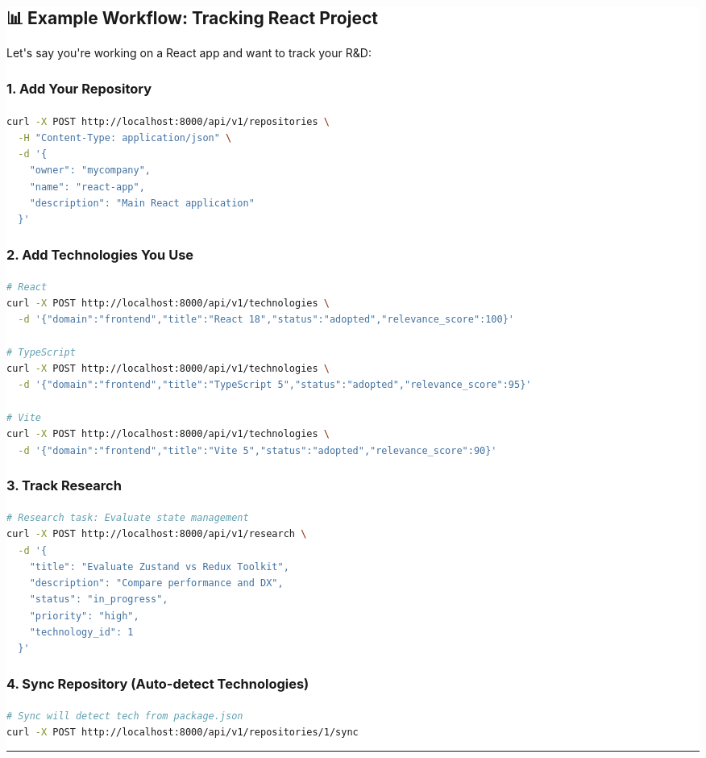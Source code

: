 ## 📊 Example Workflow: Tracking React Project

Let's say you're working on a React app and want to track your R&D:

### 1. Add Your Repository

```bash
curl -X POST http://localhost:8000/api/v1/repositories \
  -H "Content-Type: application/json" \
  -d '{
    "owner": "mycompany",
    "name": "react-app",
    "description": "Main React application"
  }'
```

### 2. Add Technologies You Use

```bash
# React
curl -X POST http://localhost:8000/api/v1/technologies \
  -d '{"domain":"frontend","title":"React 18","status":"adopted","relevance_score":100}'

# TypeScript
curl -X POST http://localhost:8000/api/v1/technologies \
  -d '{"domain":"frontend","title":"TypeScript 5","status":"adopted","relevance_score":95}'

# Vite
curl -X POST http://localhost:8000/api/v1/technologies \
  -d '{"domain":"frontend","title":"Vite 5","status":"adopted","relevance_score":90}'
```

### 3. Track Research

```bash
# Research task: Evaluate state management
curl -X POST http://localhost:8000/api/v1/research \
  -d '{
    "title": "Evaluate Zustand vs Redux Toolkit",
    "description": "Compare performance and DX",
    "status": "in_progress",
    "priority": "high",
    "technology_id": 1
  }'
```

### 4. Sync Repository (Auto-detect Technologies)

```bash
# Sync will detect tech from package.json
curl -X POST http://localhost:8000/api/v1/repositories/1/sync
```

---